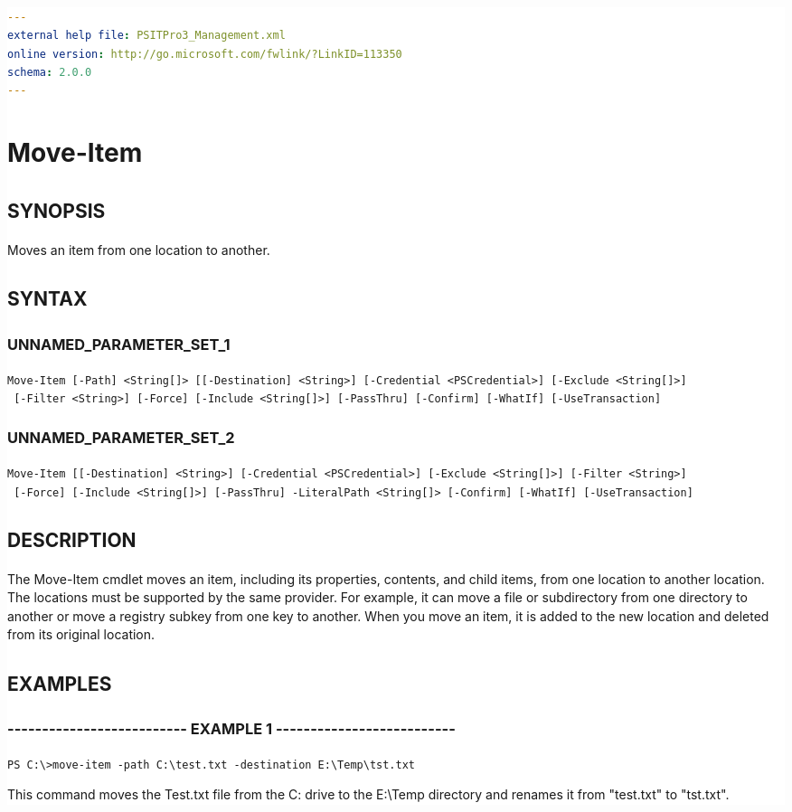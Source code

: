 ```yaml
---
external help file: PSITPro3_Management.xml
online version: http://go.microsoft.com/fwlink/?LinkID=113350
schema: 2.0.0
---
```


# Move-Item
## SYNOPSIS
Moves an item from one location to another.

## SYNTAX

### UNNAMED_PARAMETER_SET_1
```
Move-Item [-Path] <String[]> [[-Destination] <String>] [-Credential <PSCredential>] [-Exclude <String[]>]
 [-Filter <String>] [-Force] [-Include <String[]>] [-PassThru] [-Confirm] [-WhatIf] [-UseTransaction]
```

### UNNAMED_PARAMETER_SET_2
```
Move-Item [[-Destination] <String>] [-Credential <PSCredential>] [-Exclude <String[]>] [-Filter <String>]
 [-Force] [-Include <String[]>] [-PassThru] -LiteralPath <String[]> [-Confirm] [-WhatIf] [-UseTransaction]
```

## DESCRIPTION
The Move-Item cmdlet moves an item, including its properties, contents, and child items, from one location to another location.
The locations must be supported by the same provider.
For example, it can move a file or subdirectory from one directory to another or move a registry subkey from one key to another.
When you move an item, it is added to the new location and deleted from its original location.

## EXAMPLES

### -------------------------- EXAMPLE 1 --------------------------
```
PS C:\>move-item -path C:\test.txt -destination E:\Temp\tst.txt
```

This command moves the Test.txt file from the C: drive to the E:\Temp directory and renames it from "test.txt" to "tst.txt".

